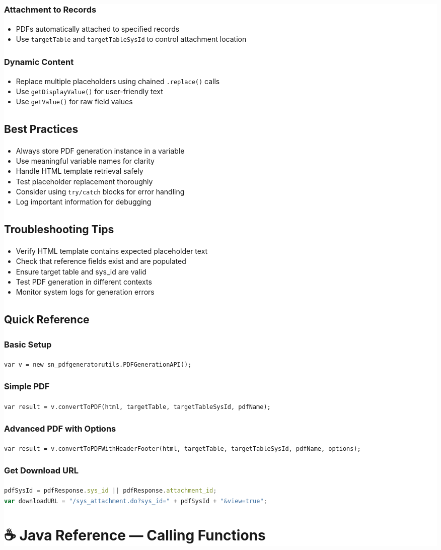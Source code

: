 ### Attachment to Records
- PDFs automatically attached to specified records
- Use `targetTable` and `targetTableSysId` to control attachment location

### Dynamic Content
- Replace multiple placeholders using chained `.replace()` calls
- Use `getDisplayValue()` for user-friendly text
- Use `getValue()` for raw field values

## Best Practices

- Always store PDF generation instance in a variable
- Use meaningful variable names for clarity
- Handle HTML template retrieval safely
- Test placeholder replacement thoroughly
- Consider using `try/catch` blocks for error handling
- Log important information for debugging

## Troubleshooting Tips

- Verify HTML template contains expected placeholder text
- Check that reference fields exist and are populated
- Ensure target table and sys_id are valid
- Test PDF generation in different contexts
- Monitor system logs for generation errors

## Quick Reference

### Basic Setup
`var v = new sn_pdfgeneratorutils.PDFGenerationAPI();`

### Simple PDF
`var result = v.convertToPDF(html, targetTable, targetTableSysId, pdfName);`

### Advanced PDF with Options
`var result = v.convertToPDFWithHeaderFooter(html, targetTable, targetTableSysId, pdfName, options);`

### Get Download URL
```javascript
pdfSysId = pdfResponse.sys_id || pdfResponse.attachment_id;
var downloadURL = "/sys_attachment.do?sys_id=" + pdfSysId + "&view=true";
```




# ☕ Java Reference — Calling Functions
